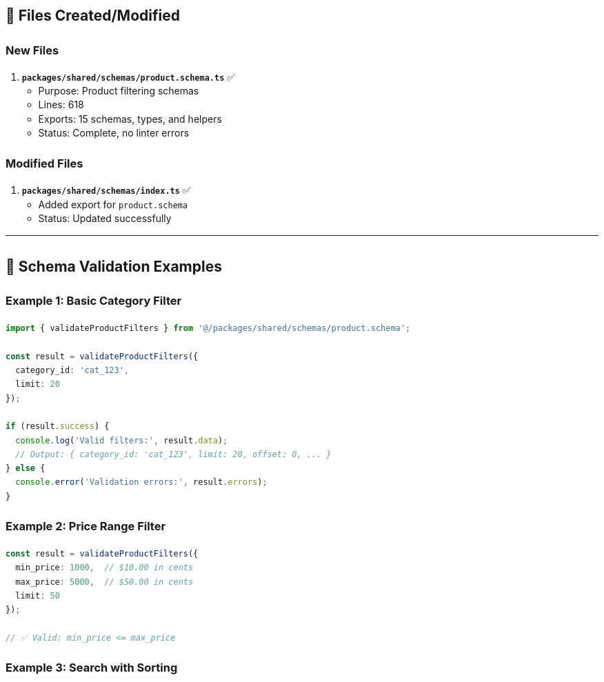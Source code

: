 ## 📁 Files Created/Modified

### New Files

1. **`packages/shared/schemas/product.schema.ts`** ✅
   - Purpose: Product filtering schemas
   - Lines: 618
   - Exports: 15 schemas, types, and helpers
   - Status: Complete, no linter errors

### Modified Files

1. **`packages/shared/schemas/index.ts`** ✅
   - Added export for `product.schema`
   - Status: Updated successfully

---

## 🧪 Schema Validation Examples

### Example 1: Basic Category Filter

```typescript
import { validateProductFilters } from '@/packages/shared/schemas/product.schema';

const result = validateProductFilters({
  category_id: 'cat_123',
  limit: 20
});

if (result.success) {
  console.log('Valid filters:', result.data);
  // Output: { category_id: 'cat_123', limit: 20, offset: 0, ... }
} else {
  console.error('Validation errors:', result.errors);
}
```

### Example 2: Price Range Filter

```typescript
const result = validateProductFilters({
  min_price: 1000,  // $10.00 in cents
  max_price: 5000,  // $50.00 in cents
  limit: 50
});

// ✅ Valid: min_price <= max_price
```

### Example 3: Search with Sorting
